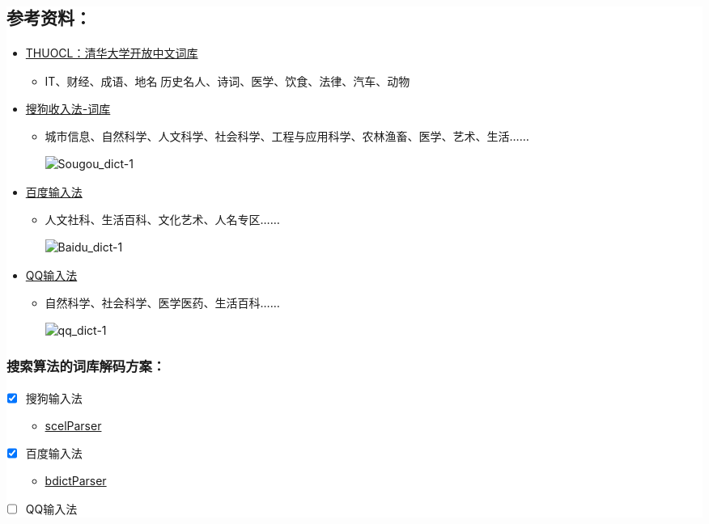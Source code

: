



## 参考资料：

- [THUOCL：清华大学开放中文词库](http://thuocl.thunlp.org/#%E9%A1%B9%E7%9B%AE%E4%BB%8B%E7%BB%8D)

  - IT、财经、成语、地名	历史名人、诗词、医学、饮食、法律、汽车、动物

- [搜狗收入法-词库](https://pinyin.sogou.com/dict/)

  - 城市信息、自然科学、人文科学、社会科学、工程与应用科学、农林渔畜、医学、艺术、生活……

    ![Sougou_dict-1](../../../日志与计划/images/Sougou_dict-1.png)
    
    

- [百度输入法](https://shurufa.baidu.com/dict)

  - 人文社科、生活百科、文化艺术、人名专区……

    ![Baidu_dict-1](../../../日志与计划/images/Baidu_dict-1.png)

- [QQ输入法](http://cdict.qq.pinyin.cn/)

  - 自然科学、社会科学、医学医药、生活百科……

    ![qq_dict-1](../../../日志与计划/images/qq_dict-1.png)

### 搜索算法的词库解码方案：

- [x] 搜狗输入法
  - [scelParser](https://github.com/Pingze-github/scelParser)
- [x] 百度输入法
  - [bdictParser](https://github.com/Pingze-github/bdictParser)
- [ ] QQ输入法









